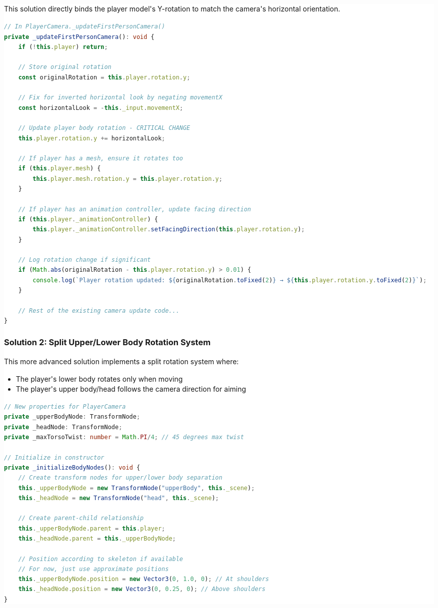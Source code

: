 This solution directly binds the player model's Y-rotation to match the camera's horizontal orientation.

```typescript
// In PlayerCamera._updateFirstPersonCamera()
private _updateFirstPersonCamera(): void {
    if (!this.player) return;
    
    // Store original rotation
    const originalRotation = this.player.rotation.y;
    
    // Fix for inverted horizontal look by negating movementX
    const horizontalLook = -this._input.movementX;
    
    // Update player body rotation - CRITICAL CHANGE
    this.player.rotation.y += horizontalLook;
    
    // If player has a mesh, ensure it rotates too
    if (this.player.mesh) {
        this.player.mesh.rotation.y = this.player.rotation.y;
    }
    
    // If player has an animation controller, update facing direction
    if (this.player._animationController) {
        this.player._animationController.setFacingDirection(this.player.rotation.y);
    }
    
    // Log rotation change if significant
    if (Math.abs(originalRotation - this.player.rotation.y) > 0.01) {
        console.log(`Player rotation updated: ${originalRotation.toFixed(2)} → ${this.player.rotation.y.toFixed(2)}`);
    }
    
    // Rest of the existing camera update code...
}
```

### Solution 2: Split Upper/Lower Body Rotation System

This more advanced solution implements a split rotation system where:
- The player's lower body rotates only when moving
- The player's upper body/head follows the camera direction for aiming

```typescript
// New properties for PlayerCamera
private _upperBodyNode: TransformNode;
private _headNode: TransformNode;
private _maxTorsoTwist: number = Math.PI/4; // 45 degrees max twist

// Initialize in constructor
private _initializeBodyNodes(): void {
    // Create transform nodes for upper/lower body separation
    this._upperBodyNode = new TransformNode("upperBody", this._scene);
    this._headNode = new TransformNode("head", this._scene);
    
    // Create parent-child relationship
    this._upperBodyNode.parent = this.player;
    this._headNode.parent = this._upperBodyNode;
    
    // Position according to skeleton if available
    // For now, just use approximate positions
    this._upperBodyNode.position = new Vector3(0, 1.0, 0); // At shoulders
    this._headNode.position = new Vector3(0, 0.25, 0); // Above shoulders
}

```